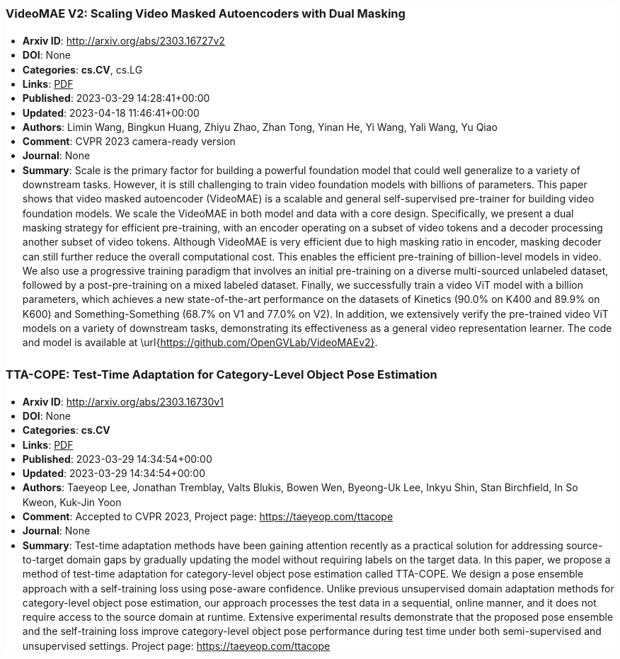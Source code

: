 

### VideoMAE V2: Scaling Video Masked Autoencoders with Dual Masking
- **Arxiv ID**: http://arxiv.org/abs/2303.16727v2
- **DOI**: None
- **Categories**: **cs.CV**, cs.LG
- **Links**: [PDF](http://arxiv.org/pdf/2303.16727v2)
- **Published**: 2023-03-29 14:28:41+00:00
- **Updated**: 2023-04-18 11:46:41+00:00
- **Authors**: Limin Wang, Bingkun Huang, Zhiyu Zhao, Zhan Tong, Yinan He, Yi Wang, Yali Wang, Yu Qiao
- **Comment**: CVPR 2023 camera-ready version
- **Journal**: None
- **Summary**: Scale is the primary factor for building a powerful foundation model that could well generalize to a variety of downstream tasks. However, it is still challenging to train video foundation models with billions of parameters. This paper shows that video masked autoencoder (VideoMAE) is a scalable and general self-supervised pre-trainer for building video foundation models. We scale the VideoMAE in both model and data with a core design. Specifically, we present a dual masking strategy for efficient pre-training, with an encoder operating on a subset of video tokens and a decoder processing another subset of video tokens. Although VideoMAE is very efficient due to high masking ratio in encoder, masking decoder can still further reduce the overall computational cost. This enables the efficient pre-training of billion-level models in video. We also use a progressive training paradigm that involves an initial pre-training on a diverse multi-sourced unlabeled dataset, followed by a post-pre-training on a mixed labeled dataset. Finally, we successfully train a video ViT model with a billion parameters, which achieves a new state-of-the-art performance on the datasets of Kinetics (90.0% on K400 and 89.9% on K600) and Something-Something (68.7% on V1 and 77.0% on V2). In addition, we extensively verify the pre-trained video ViT models on a variety of downstream tasks, demonstrating its effectiveness as a general video representation learner. The code and model is available at \url{https://github.com/OpenGVLab/VideoMAEv2}.



### TTA-COPE: Test-Time Adaptation for Category-Level Object Pose Estimation
- **Arxiv ID**: http://arxiv.org/abs/2303.16730v1
- **DOI**: None
- **Categories**: **cs.CV**
- **Links**: [PDF](http://arxiv.org/pdf/2303.16730v1)
- **Published**: 2023-03-29 14:34:54+00:00
- **Updated**: 2023-03-29 14:34:54+00:00
- **Authors**: Taeyeop Lee, Jonathan Tremblay, Valts Blukis, Bowen Wen, Byeong-Uk Lee, Inkyu Shin, Stan Birchfield, In So Kweon, Kuk-Jin Yoon
- **Comment**: Accepted to CVPR 2023, Project page: https://taeyeop.com/ttacope
- **Journal**: None
- **Summary**: Test-time adaptation methods have been gaining attention recently as a practical solution for addressing source-to-target domain gaps by gradually updating the model without requiring labels on the target data. In this paper, we propose a method of test-time adaptation for category-level object pose estimation called TTA-COPE. We design a pose ensemble approach with a self-training loss using pose-aware confidence. Unlike previous unsupervised domain adaptation methods for category-level object pose estimation, our approach processes the test data in a sequential, online manner, and it does not require access to the source domain at runtime. Extensive experimental results demonstrate that the proposed pose ensemble and the self-training loss improve category-level object pose performance during test time under both semi-supervised and unsupervised settings. Project page: https://taeyeop.com/ttacope
